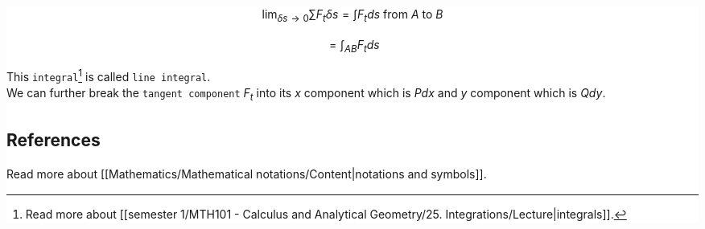 $$\lim_{\delta s \to 0} \sum F_t \delta s = \int F_t ds \text{ from } A \text{ to } B$$

$$= \int_{AB} F_t ds$$

This `integral`[^2] is called `line integral`.  
We can further break the `tangent component` $F_t$ into its $x$ component which is $P dx$ and $y$ component which is $Q dy$.

## References

Read more about [[Mathematics/Mathematical notations/Content|notations and symbols]].

[^1]: Read more about [[Mathematics/Function/Content|functions]].
[^2]: Read more about [[semester 1/MTH101 - Calculus and Analytical Geometry/25. Integrations/Lecture|integrals]].
[^3]: Read more about [[semester 1/MTH101 - Calculus and Analytical Geometry/3. Coordinate Planes and Graphs/Lecture|planes]].
[^4]: Read more about [[semester 1/MTH101 - Calculus and Analytical Geometry/1. Coordinates, Graphs, Lines/Lecture|intervals]].
[^5]: Read more about [[semester 1/MTH101 - Calculus and Analytical Geometry/8. Graphing Functions/Lecture|intercepts]].
[^6]: Read more about [[semester 2/MTH301 - Calculus II/10. Introduction to vectors/Lecture|vectors]].